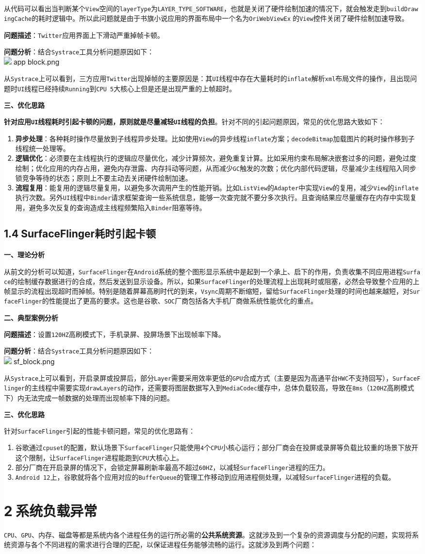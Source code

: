 从代码可以看出当判断某个`View`空间的`layerType`为`LAYER_TYPE_SOFTWARE`，也就是关闭了硬件绘制加速的情况下，就会触发走到`buildDrawingCache`的耗时逻辑中。所以此问题就是由于书旗小说应用的界面布局中一个名为`OriWebViewEx` 的`View`控件关闭了硬件绘制加速导致。

**问题描述**：`Twitter`应用界面上下滑动严重掉帧卡顿。

**问题分析**：结合`Systrace`工具分析问题原因如下：  
![](http://wupan.dns.army:5000/wupan/Typora-Picgo-Gitee/raw/branch/master/img/202303171037499.webp)
app block.png

  
从`Systrace`上可以看到，三方应用`Twitter`出现掉帧的主要原因是：其`UI`线程中存在大量耗时的`inflate`解析`xml`布局文件的操作，且出现问题时`UI`线程已经持续`Running`到`CPU 5`大核心上但是还是出现严重的上帧超时。

**三、优化思路**

**针对应用`UI`线程耗时引起卡顿的问题，原则就是尽量减轻`UI`线程的负担**。针对不同的引起问题原因，常见的优化思路大致如下：

1.  **异步处理**：各种耗时操作尽量放到子线程异步处理。比如使用`View`的异步线程`inflate`方案；`decodeBitmap`加载图片的耗时操作移到子线程统一处理等。
2.  **逻辑优化**：必须要在主线程执行的逻辑应尽量优化，减少计算频次，避免重复计算。比如采用约束布局解决嵌套过多的问题，避免过度绘制；优化应用的内存占用，避免内存泄露、内存抖动等问题，从而减少`GC`触发的次数；优化内部代码逻辑，尽量减少主线程陷入同步锁竞争等待的状态；原则上不要主动去关闭硬件绘制加速。
3.  **流程复用**：能复用的逻辑尽量复用，以避免多次调用产生的性能开销。比如`ListView`的`Adapter`中实现`View`的复用，减少`View`的`inflate`执行次数。另外`UI`线程中`Binder`请求框架查询一些系统信息，能够一次查完就不要分多次执行。且查询结果应尽量缓存在内存中实现复用，避免多次反复的查询造成主线程频繁陷入`Binder`阻塞等待。

## 1.4 SurfaceFlinger耗时引起卡顿

**一、理论分析**

从前文的分析可以知道，`SurfaceFlinger`在`Android`系统的整个图形显示系统中是起到一个承上、启下的作用，负责收集不同应用进程`Surface`的绘制缓存数据进行的合成，然后发送到显示设备。所以，如果`SurfaceFlinger`的处理流程上出现耗时或阻塞，必然会导致整个应用的上帧显示的流程出现超时而掉帧。特别是随着屏幕高刷时代的到来，`Vsync`周期不断缩短，留给`SurfaceFlinger`处理的时间也越来越短，对`SurfaceFlinger`的性能提出了更高的要求。这也是谷歌、`SOC`厂商包括各大手机厂商做系统性能优化的重点。

**二、典型案例分析**

**问题描述**：设置`120HZ`高刷模式下，手机录屏、投屏场景下出现帧率下降。

**问题分析**：结合`Systrace`工具分析问题原因如下：  
![](http://wupan.dns.army:5000/wupan/Typora-Picgo-Gitee/raw/branch/master/img/202303171037770.webp)
sf_block.png

  
从`Systrace`上可以看到，开启录屏或投屏后，部分`Layer`需要采用效率更低的`GPU`合成方式（主要是因为高通平台`HWC`不支持回写），`SurfaceFlinger`的主线程中需要实现`drawLayers`的动作，还需要将图层数据写入到`MediaCodec`缓存中，总体负载较高，导致在`8ms`（`120HZ`高刷模式下）内无法完成一帧数据的处理而出现帧率下降的问题。

**三、优化思路**

针对`SurfaceFlinger`引起的性能卡顿问题，常见的优化思路有：

1.  谷歌通过`cpuset`的配置，默认场景下`SurfaceFlinger`只能使用`4`个`CPU`小核心运行；部分厂商会在投屏或录屏等负载比较重的场景下放开这个限制，让`SurfaceFlinger`进程能跑到`CPU`大核心上。
2.  部分厂商在开启录屏的情况下，会锁定屏幕刷新率最高不超过`60HZ`，以减轻`SurfaceFlinger`进程的压力。
3.  `Android 12`上，谷歌就将各个应用对应的`BufferQueue`的管理工作移动到应用进程侧处理，以减轻`SurfaceFlinger`进程的负载。


# 2 系统负载异常

`CPU`、`GPU`、内存、磁盘等都是系统内各个进程任务的运行所必需的**公共系统资源**。这就涉及到一个复杂的资源调度与分配的问题，实现将系统资源与各个不同进程的需求进行合理的匹配，以保证进程任务能够流畅的运行。这就涉及到两个问题：
